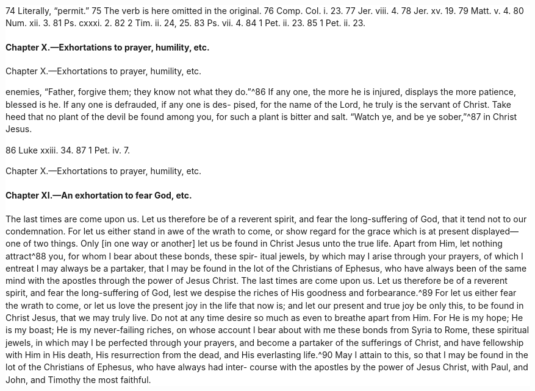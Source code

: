 
74 Literally, “permit.”
75 The verb is here omitted in the original.
76 Comp. Col. i. 23.
77 Jer. viii. 4.
78 Jer. xv. 19.
79 Matt. v. 4.
80 Num. xii. 3.
81 Ps. cxxxi. 2.
82 2 Tim. ii. 24, 25.
83 Ps. vii. 4.
84 1 Pet. ii. 23.
85 1 Pet. ii. 23.

#### Chapter X.—Exhortations to prayer, humility, etc.


Chapter X.—Exhortations to prayer, humility, etc.


enemies, “Father, forgive them; they know not what they do.”^86 If any one, the more he is
injured, displays the more patience, blessed is he. If any one is defrauded, if any one is des-
pised, for the name of the Lord, he truly is the servant of Christ. Take heed that no plant of
the devil be found among you, for such a plant is bitter and salt. “Watch ye, and be ye
sober,”^87 in Christ Jesus.

86 Luke xxiii. 34.
87 1 Pet. iv. 7.


Chapter X.—Exhortations to prayer, humility, etc.


#### Chapter XI.—An exhortation to fear God, etc.


The last times are come upon us. Let us therefore be of a reverent spirit, and fear the
long-suffering of God, that it tend not to our condemnation. For let us either stand in awe
of the wrath to come, or show regard for the grace which is at present displayed— one of
two things. Only [in one way or another] let us be found in Christ Jesus unto the true life.
Apart from Him, let nothing attract^88 you, for whom I bear about these bonds, these spir-
itual jewels, by which may I arise through your prayers, of which I entreat I may always be
a partaker, that I may be found in the lot of the Christians of Ephesus, who have always been
of the same mind with the apostles through the power of Jesus Christ.
The last times are come upon us. Let us therefore be of a reverent spirit, and fear the
long-suffering of God, lest we despise the riches of His goodness and forbearance.^89 For let
us either fear the wrath to come, or let us love the present joy in the life that now is; and let
our present and true joy be only this, to be found in Christ Jesus, that we may truly live. Do
not at any time desire so much as even to breathe apart from Him. For He is my hope; He
is my boast; He is my never-failing riches, on whose account I bear about with me these
bonds from Syria to Rome, these spiritual jewels, in which may I be perfected through your
prayers, and become a partaker of the sufferings of Christ, and have fellowship with Him
in His death, His resurrection from the dead, and His everlasting life.^90 May I attain to this,
so that I may be found in the lot of the Christians of Ephesus, who have always had inter-
course with the apostles by the power of Jesus Christ, with Paul, and John, and Timothy the
most faithful.
